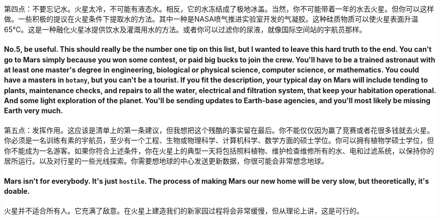 第四点：不要忘记水。火星太冷，不可能有液态水。相反，它的水冻结成了极地冰盖。当然，你不可能带着一年的水去火星。但你可以这样做。一些积极的提议在火星条件下提取水的方法。其中一种是NASA喷气推进实验室开发的气凝胶。这种硅质物质可以使火星表面升温65℃。这是一种融化火星冰提供饮水及灌溉用水的方法。或者你可以过滤你的尿液，就像国际空间站的宇航员那样。
#### No.5, be useful. This should really be the number one tip on this list, but I wanted to leave this hard truth to the end. You can't go to Mars simply because you won some contest, or paid big bucks to join the crew. You'll have to be a trained astronaut with at least one master's degree in engineering, biological or physical science, computer science, or mathematics. You could have a masters in `botany`, but you can't be a tourist. If you fit the description, your typical day on Mars will include tending to plants, maintenance checks, and repairs to all the water, electrical and filtration system, that keep your habitation operational. And some light exploration of the planet. You'll be sending updates to Earth-base agencies, and you'll most likely be missing Earth very much.
第五点：发挥作用。这应该是清单上的第一条建议，但我想把这个残酷的事实留在最后。你不能仅仅因为赢了竞赛或者花很多钱就去火星。你必须是一名训练有素的宇航员，至少有一个工程、生物或物理科学、计算机科学、数学方面的硕士学位。你可以拥有植物学硕士学位，但你不能成为一名游客。如果你符合上述条件，你在火星上的典型一天将包括照料植物、维护检查维修所有的水、电和过滤系统，以保持你的居所运行。以及对行星的一些光线探索。你需要想地球的中心发送更新数据，你很可能会非常想念地球。
#### Mars isn't for everybody. It's just `hostile`. The process of making Mars our new home will be very slow, but theoretically, it's doable.
火星并不适合所有人。它充满了敌意。在火星上建造我们的新家园过程将会非常缓慢，但从理论上讲，这是可行的。

